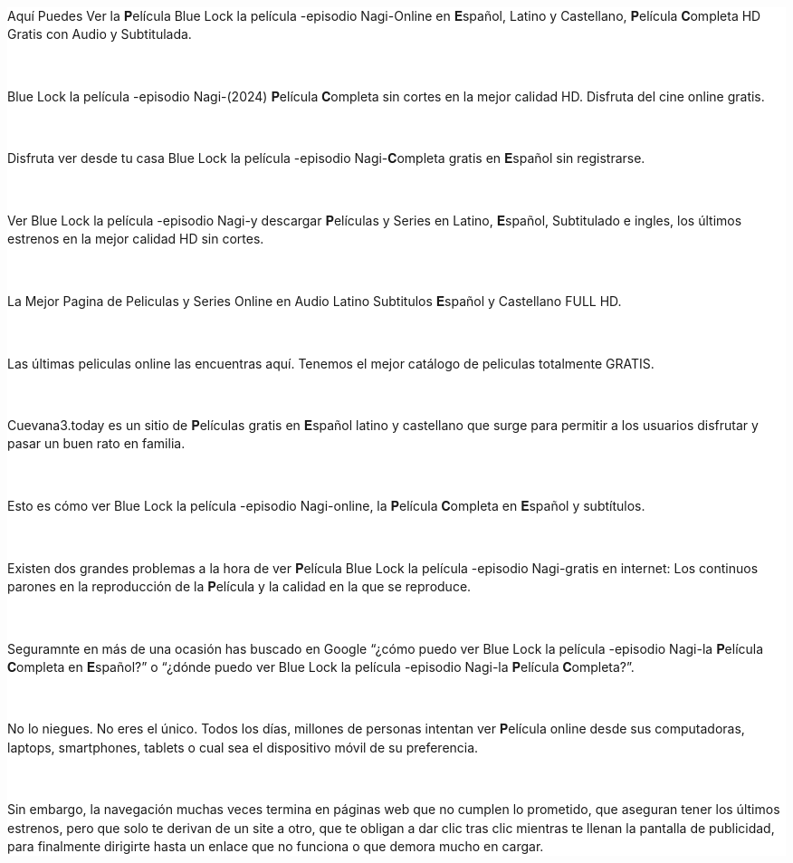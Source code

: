Aquí Puedes Ver la 𝐏elícula Blue Lock la película -episodio Nagi-Online en 𝐄spañol, Latino y Castellano, 𝐏elícula 𝐂ompleta HD Gratis con Audio y Subtitulada.

‌

Blue Lock la película -episodio Nagi-(2024) 𝐏elícula 𝐂ompleta sin cortes en la mejor calidad HD. Disfruta del cine online gratis.

‌

Disfruta ver desde tu casa Blue Lock la película -episodio Nagi-𝐂ompleta gratis en 𝐄spañol sin registrarse.

‌

Ver Blue Lock la película -episodio Nagi-y descargar 𝐏elículas y Series en Latino, 𝐄spañol, Subtitulado e ingles, los últimos estrenos en la mejor calidad HD sin cortes.

‌

La Mejor Pagina de Peliculas y Series Online en Audio Latino Subtitulos 𝐄spañol y Castellano FULL HD.

‌

Las últimas peliculas online las encuentras aquí. Tenemos el mejor catálogo de peliculas totalmente GRATIS.

‌

Cuevana3.today es un sitio de 𝐏elículas gratis en 𝐄spañol latino y castellano que surge para permitir a los usuarios disfrutar y pasar un buen rato en familia.

‌

Esto es cómo ver Blue Lock la película -episodio Nagi-online, la 𝐏elícula 𝐂ompleta en 𝐄spañol y subtítulos.

‌

Existen dos grandes problemas a la hora de ver 𝐏elícula Blue Lock la película -episodio Nagi-gratis en internet: Los continuos parones en la reproducción de la 𝐏elícula y la calidad en la que se reproduce.

‌

Seguramnte en más de una ocasión has buscado en Google “¿cómo puedo ver Blue Lock la película -episodio Nagi-la 𝐏elícula 𝐂ompleta en 𝐄spañol?” o “¿dónde puedo ver Blue Lock la película -episodio Nagi-la 𝐏elícula 𝐂ompleta?”.

‌

No lo niegues. No eres el único. Todos los días, millones de personas intentan ver 𝐏elícula online desde sus computadoras, laptops, smartphones, tablets o cual sea el dispositivo móvil de su preferencia.

‌

Sin embargo, la navegación muchas veces termina en páginas web que no cumplen lo prometido, que aseguran tener los últimos estrenos, pero que solo te derivan de un site a otro, que te obligan a dar clic tras clic mientras te llenan la pantalla de publicidad, para finalmente dirigirte hasta un enlace que no funciona o que demora mucho en cargar.
